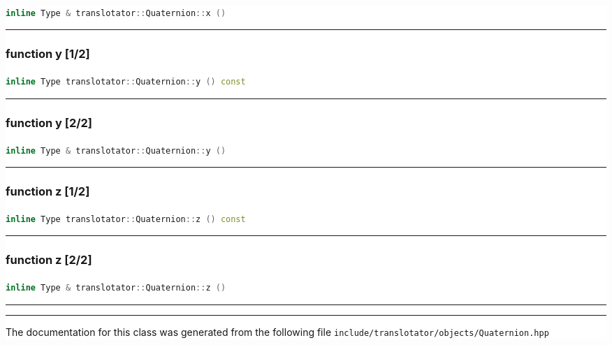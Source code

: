```C++
inline Type & translotator::Quaternion::x () 
```




<hr>



### function y [1/2]

```C++
inline Type translotator::Quaternion::y () const
```




<hr>



### function y [2/2]

```C++
inline Type & translotator::Quaternion::y () 
```




<hr>



### function z [1/2]

```C++
inline Type translotator::Quaternion::z () const
```




<hr>



### function z [2/2]

```C++
inline Type & translotator::Quaternion::z () 
```




<hr>

------------------------------
The documentation for this class was generated from the following file `include/translotator/objects/Quaternion.hpp`

